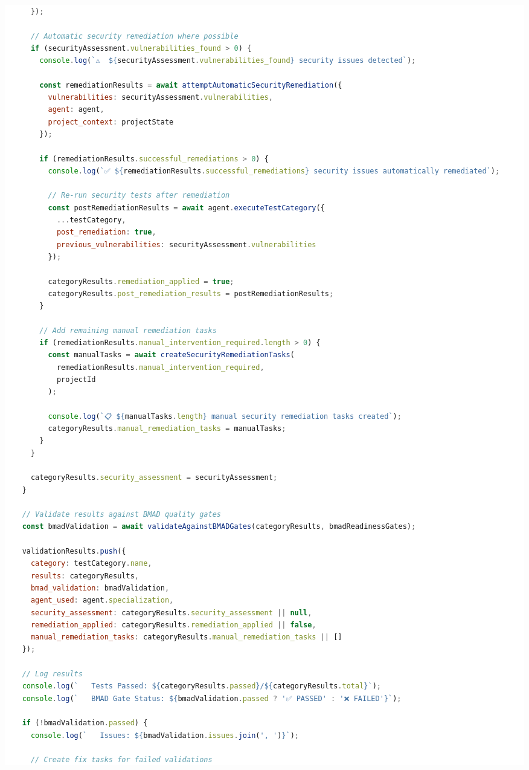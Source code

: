 ```javascript
      });
      
      // Automatic security remediation where possible
      if (securityAssessment.vulnerabilities_found > 0) {
        console.log(`⚠️  ${securityAssessment.vulnerabilities_found} security issues detected`);
        
        const remediationResults = await attemptAutomaticSecurityRemediation({
          vulnerabilities: securityAssessment.vulnerabilities,
          agent: agent,
          project_context: projectState
        });
        
        if (remediationResults.successful_remediations > 0) {
          console.log(`✅ ${remediationResults.successful_remediations} security issues automatically remediated`);
          
          // Re-run security tests after remediation
          const postRemediationResults = await agent.executeTestCategory({
            ...testCategory,
            post_remediation: true,
            previous_vulnerabilities: securityAssessment.vulnerabilities
          });
          
          categoryResults.remediation_applied = true;
          categoryResults.post_remediation_results = postRemediationResults;
        }
        
        // Add remaining manual remediation tasks
        if (remediationResults.manual_intervention_required.length > 0) {
          const manualTasks = await createSecurityRemediationTasks(
            remediationResults.manual_intervention_required,
            projectId
          );
          
          console.log(`📋 ${manualTasks.length} manual security remediation tasks created`);
          categoryResults.manual_remediation_tasks = manualTasks;
        }
      }
      
      categoryResults.security_assessment = securityAssessment;
    }
    
    // Validate results against BMAD quality gates
    const bmadValidation = await validateAgainstBMADGates(categoryResults, bmadReadinessGates);
    
    validationResults.push({
      category: testCategory.name,
      results: categoryResults,
      bmad_validation: bmadValidation,
      agent_used: agent.specialization,
      security_assessment: categoryResults.security_assessment || null,
      remediation_applied: categoryResults.remediation_applied || false,
      manual_remediation_tasks: categoryResults.manual_remediation_tasks || []
    });
    
    // Log results
    console.log(`   Tests Passed: ${categoryResults.passed}/${categoryResults.total}`);
    console.log(`   BMAD Gate Status: ${bmadValidation.passed ? '✅ PASSED' : '❌ FAILED'}`);
    
    if (!bmadValidation.passed) {
      console.log(`   Issues: ${bmadValidation.issues.join(', ')}`);
      
      // Create fix tasks for failed validations
```